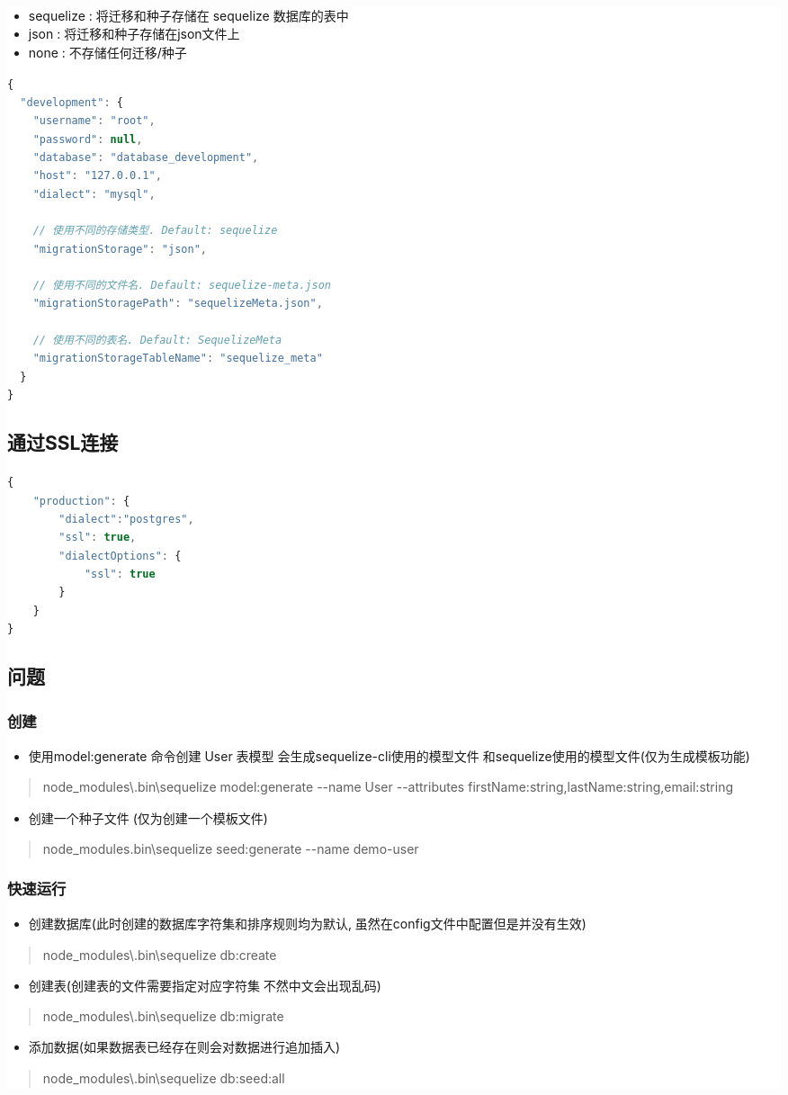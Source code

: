 * sequelize : 将迁移和种子存储在 sequelize 数据库的表中
* json : 将迁移和种子存储在json文件上
* none : 不存储任何迁移/种子

``` js
{
  "development": {
    "username": "root",
    "password": null,
    "database": "database_development",
    "host": "127.0.0.1",
    "dialect": "mysql",

    // 使用不同的存储类型. Default: sequelize
    "migrationStorage": "json",

    // 使用不同的文件名. Default: sequelize-meta.json
    "migrationStoragePath": "sequelizeMeta.json",

    // 使用不同的表名. Default: SequelizeMeta
    "migrationStorageTableName": "sequelize_meta"
  }
}
```
## 通过SSL连接
``` js
{
    "production": {
        "dialect":"postgres",
        "ssl": true,
        "dialectOptions": {
            "ssl": true
        }
    }
}
```

## 问题
### 创建
* 使用model:generate 命令创建  User 表模型 会生成sequelize-cli使用的模型文件 和sequelize使用的模型文件(仅为生成模板功能)
> node_modules\\.bin\\sequelize model:generate --name User --attributes firstName:string,lastName:string,email:string
* 创建一个种子文件 (仅为创建一个模板文件)
> node_modules\.bin\sequelize seed:generate --name demo-user

### 快速运行
* 创建数据库(此时创建的数据库字符集和排序规则均为默认, 虽然在config文件中配置但是并没有生效)
> node_modules\\.bin\\sequelize db:create 
* 创建表(创建表的文件需要指定对应字符集 不然中文会出现乱码)
> node_modules\\.bin\\sequelize db:migrate
* 添加数据(如果数据表已经存在则会对数据进行追加插入)
> node_modules\\.bin\\sequelize db:seed:all
